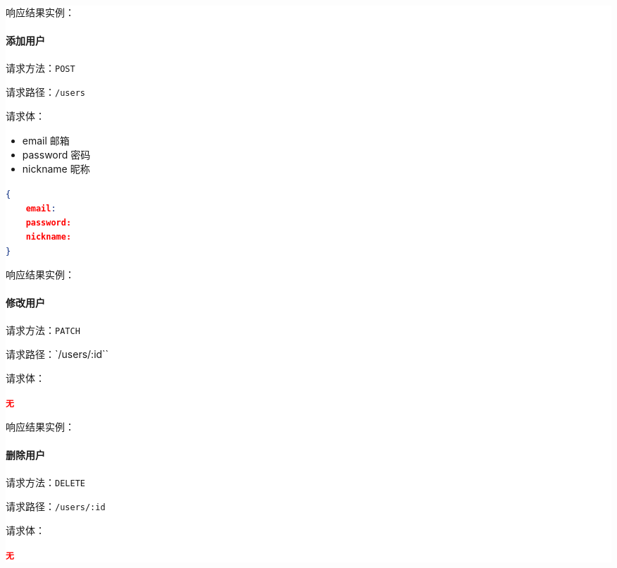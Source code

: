 响应结果实例：

```json

```

#### 添加用户

请求方法：`POST`

请求路径：`/users`

请求体：

- email 邮箱
- password 密码
- nickname 昵称

```json
{
    email:
    password:
    nickname:
}
```

响应结果实例：

```json

```

#### 

#### 修改用户

请求方法：`PATCH`

请求路径：`/users/:id``

请求体：

```json
无
```

响应结果实例：

```json

```

#### 删除用户

请求方法：`DELETE`

请求路径：`/users/:id`

请求体：

```json
无
```
